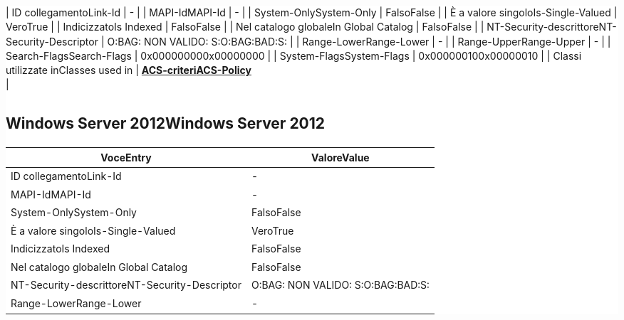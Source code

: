 | <span data-ttu-id="ea235-226">ID collegamento</span><span class="sxs-lookup"><span data-stu-id="ea235-226">Link-Id</span></span>                | \-                                           |
| <span data-ttu-id="ea235-227">MAPI-Id</span><span class="sxs-lookup"><span data-stu-id="ea235-227">MAPI-Id</span></span>                | \-                                           |
| <span data-ttu-id="ea235-228">System-Only</span><span class="sxs-lookup"><span data-stu-id="ea235-228">System-Only</span></span>            | <span data-ttu-id="ea235-229">Falso</span><span class="sxs-lookup"><span data-stu-id="ea235-229">False</span></span>                                        |
| <span data-ttu-id="ea235-230">È a valore singolo</span><span class="sxs-lookup"><span data-stu-id="ea235-230">Is-Single-Valued</span></span>       | <span data-ttu-id="ea235-231">Vero</span><span class="sxs-lookup"><span data-stu-id="ea235-231">True</span></span>                                         |
| <span data-ttu-id="ea235-232">Indicizzato</span><span class="sxs-lookup"><span data-stu-id="ea235-232">Is Indexed</span></span>             | <span data-ttu-id="ea235-233">Falso</span><span class="sxs-lookup"><span data-stu-id="ea235-233">False</span></span>                                        |
| <span data-ttu-id="ea235-234">Nel catalogo globale</span><span class="sxs-lookup"><span data-stu-id="ea235-234">In Global Catalog</span></span>      | <span data-ttu-id="ea235-235">Falso</span><span class="sxs-lookup"><span data-stu-id="ea235-235">False</span></span>                                        |
| <span data-ttu-id="ea235-236">NT-Security-descrittore</span><span class="sxs-lookup"><span data-stu-id="ea235-236">NT-Security-Descriptor</span></span> | <span data-ttu-id="ea235-237">O:BAG: NON VALIDO: S:</span><span class="sxs-lookup"><span data-stu-id="ea235-237">O:BAG:BAD:S:</span></span>                                 |
| <span data-ttu-id="ea235-238">Range-Lower</span><span class="sxs-lookup"><span data-stu-id="ea235-238">Range-Lower</span></span>            | \-                                           |
| <span data-ttu-id="ea235-239">Range-Upper</span><span class="sxs-lookup"><span data-stu-id="ea235-239">Range-Upper</span></span>            | \-                                           |
| <span data-ttu-id="ea235-240">Search-Flags</span><span class="sxs-lookup"><span data-stu-id="ea235-240">Search-Flags</span></span>           | <span data-ttu-id="ea235-241">0x00000000</span><span class="sxs-lookup"><span data-stu-id="ea235-241">0x00000000</span></span>                                   |
| <span data-ttu-id="ea235-242">System-Flags</span><span class="sxs-lookup"><span data-stu-id="ea235-242">System-Flags</span></span>           | <span data-ttu-id="ea235-243">0x00000010</span><span class="sxs-lookup"><span data-stu-id="ea235-243">0x00000010</span></span>                                   |
| <span data-ttu-id="ea235-244">Classi utilizzate in</span><span class="sxs-lookup"><span data-stu-id="ea235-244">Classes used in</span></span>        | [<span data-ttu-id="ea235-245">**ACS-criteri**</span><span class="sxs-lookup"><span data-stu-id="ea235-245">**ACS-Policy**</span></span>](c-acspolicy.md)<br/> |



## <a name="windows-server-2012"></a><span data-ttu-id="ea235-246">Windows Server 2012</span><span class="sxs-lookup"><span data-stu-id="ea235-246">Windows Server 2012</span></span>



| <span data-ttu-id="ea235-247">Voce</span><span class="sxs-lookup"><span data-stu-id="ea235-247">Entry</span></span> | <span data-ttu-id="ea235-248">Valore</span><span class="sxs-lookup"><span data-stu-id="ea235-248">Value</span></span> |
|------------------------|----------------------------------------------|
| <span data-ttu-id="ea235-249">ID collegamento</span><span class="sxs-lookup"><span data-stu-id="ea235-249">Link-Id</span></span>                | \-                                           |
| <span data-ttu-id="ea235-250">MAPI-Id</span><span class="sxs-lookup"><span data-stu-id="ea235-250">MAPI-Id</span></span>                | \-                                           |
| <span data-ttu-id="ea235-251">System-Only</span><span class="sxs-lookup"><span data-stu-id="ea235-251">System-Only</span></span>            | <span data-ttu-id="ea235-252">Falso</span><span class="sxs-lookup"><span data-stu-id="ea235-252">False</span></span>                                        |
| <span data-ttu-id="ea235-253">È a valore singolo</span><span class="sxs-lookup"><span data-stu-id="ea235-253">Is-Single-Valued</span></span>       | <span data-ttu-id="ea235-254">Vero</span><span class="sxs-lookup"><span data-stu-id="ea235-254">True</span></span>                                         |
| <span data-ttu-id="ea235-255">Indicizzato</span><span class="sxs-lookup"><span data-stu-id="ea235-255">Is Indexed</span></span>             | <span data-ttu-id="ea235-256">Falso</span><span class="sxs-lookup"><span data-stu-id="ea235-256">False</span></span>                                        |
| <span data-ttu-id="ea235-257">Nel catalogo globale</span><span class="sxs-lookup"><span data-stu-id="ea235-257">In Global Catalog</span></span>      | <span data-ttu-id="ea235-258">Falso</span><span class="sxs-lookup"><span data-stu-id="ea235-258">False</span></span>                                        |
| <span data-ttu-id="ea235-259">NT-Security-descrittore</span><span class="sxs-lookup"><span data-stu-id="ea235-259">NT-Security-Descriptor</span></span> | <span data-ttu-id="ea235-260">O:BAG: NON VALIDO: S:</span><span class="sxs-lookup"><span data-stu-id="ea235-260">O:BAG:BAD:S:</span></span>                                 |
| <span data-ttu-id="ea235-261">Range-Lower</span><span class="sxs-lookup"><span data-stu-id="ea235-261">Range-Lower</span></span>            | \-                                           |